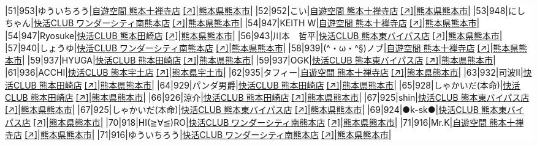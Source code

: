 |51|953|<span class="rank-name-dl">ゆういちろう</span>|<a href="/darts/rank/shops/6411bdff1f23c81758d385ea46352d8f.html">自遊空間 熊本十禅寺店</a> <a href="https://search.dartslive.com/jp/shop/6411bdff1f23c81758d385ea46352d8f">[↗]</a>|<a href="/darts/rank/熊本県/熊本市">熊本県熊本市</a>|
|52|952|<span class="rank-name-dl">こい</span>|<a href="/darts/rank/shops/6411bdff1f23c81758d385ea46352d8f.html">自遊空間 熊本十禅寺店</a> <a href="https://search.dartslive.com/jp/shop/6411bdff1f23c81758d385ea46352d8f">[↗]</a>|<a href="/darts/rank/熊本県/熊本市">熊本県熊本市</a>|
|53|948|<span class="rank-name-dl">にしちゃん</span>|<a href="/darts/rank/shops/f6e62ee3acc34eca790ab824ce8730e5.html">快活CLUB ワンダーシティ南熊本店</a> <a href="https://search.dartslive.com/jp/shop/f6e62ee3acc34eca790ab824ce8730e5">[↗]</a>|<a href="/darts/rank/熊本県/熊本市">熊本県熊本市</a>|
|54|947|<span class="rank-name-dl">KEITH W</span>|<a href="/darts/rank/shops/6411bdff1f23c81758d385ea46352d8f.html">自遊空間 熊本十禅寺店</a> <a href="https://search.dartslive.com/jp/shop/6411bdff1f23c81758d385ea46352d8f">[↗]</a>|<a href="/darts/rank/熊本県/熊本市">熊本県熊本市</a>|
|54|947|<span class="rank-name-dl">Ryosuke</span>|<a href="/darts/rank/shops/c4477c3659de9551b21333aee1bd51e4.html">快活CLUB 熊本田崎店</a> <a href="https://search.dartslive.com/jp/shop/c4477c3659de9551b21333aee1bd51e4">[↗]</a>|<a href="/darts/rank/熊本県/熊本市">熊本県熊本市</a>|
|56|943|<span class="rank-name-dl">川本　哲平</span>|<a href="/darts/rank/shops/7524427d423f627a58d385ea46352d8f.html">快活CLUB 熊本東バイパス店</a> <a href="https://search.dartslive.com/jp/shop/7524427d423f627a58d385ea46352d8f">[↗]</a>|<a href="/darts/rank/熊本県/熊本市">熊本県熊本市</a>|
|57|940|<span class="rank-name-dl">しょうゆ</span>|<a href="/darts/rank/shops/f6e62ee3acc34eca790ab824ce8730e5.html">快活CLUB ワンダーシティ南熊本店</a> <a href="https://search.dartslive.com/jp/shop/f6e62ee3acc34eca790ab824ce8730e5">[↗]</a>|<a href="/darts/rank/熊本県/熊本市">熊本県熊本市</a>|
|58|939|<span class="rank-name-dl">(^・ω・^§)ノブ</span>|<a href="/darts/rank/shops/6411bdff1f23c81758d385ea46352d8f.html">自遊空間 熊本十禅寺店</a> <a href="https://search.dartslive.com/jp/shop/6411bdff1f23c81758d385ea46352d8f">[↗]</a>|<a href="/darts/rank/熊本県/熊本市">熊本県熊本市</a>|
|59|937|<span class="rank-name-dl">HYUGA</span>|<a href="/darts/rank/shops/c4477c3659de9551b21333aee1bd51e4.html">快活CLUB 熊本田崎店</a> <a href="https://search.dartslive.com/jp/shop/c4477c3659de9551b21333aee1bd51e4">[↗]</a>|<a href="/darts/rank/熊本県/熊本市">熊本県熊本市</a>|
|59|937|<span class="rank-name-dl">OGK</span>|<a href="/darts/rank/shops/7524427d423f627a58d385ea46352d8f.html">快活CLUB 熊本東バイパス店</a> <a href="https://search.dartslive.com/jp/shop/7524427d423f627a58d385ea46352d8f">[↗]</a>|<a href="/darts/rank/熊本県/熊本市">熊本県熊本市</a>|
|61|936|<span class="rank-name-dl">ACCHI</span>|<a href="/darts/rank/shops/536d936084f8a0c328032249b44395af.html">快活CLUB 熊本宇土店</a> <a href="https://search.dartslive.com/jp/shop/536d936084f8a0c328032249b44395af">[↗]</a>|<a href="/darts/rank/熊本県/宇土市">熊本県宇土市</a>|
|62|935|<span class="rank-name-dl">タフィー</span>|<a href="/darts/rank/shops/6411bdff1f23c81758d385ea46352d8f.html">自遊空間 熊本十禅寺店</a> <a href="https://search.dartslive.com/jp/shop/6411bdff1f23c81758d385ea46352d8f">[↗]</a>|<a href="/darts/rank/熊本県/熊本市">熊本県熊本市</a>|
|63|932|<span class="rank-name-dl">司波Ⅱ</span>|<a href="/darts/rank/shops/c4477c3659de9551b21333aee1bd51e4.html">快活CLUB 熊本田崎店</a> <a href="https://search.dartslive.com/jp/shop/c4477c3659de9551b21333aee1bd51e4">[↗]</a>|<a href="/darts/rank/熊本県/熊本市">熊本県熊本市</a>|
|64|929|<span class="rank-name-dl">パンダ男爵</span>|<a href="/darts/rank/shops/c4477c3659de9551b21333aee1bd51e4.html">快活CLUB 熊本田崎店</a> <a href="https://search.dartslive.com/jp/shop/c4477c3659de9551b21333aee1bd51e4">[↗]</a>|<a href="/darts/rank/熊本県/熊本市">熊本県熊本市</a>|
|65|928|<span class="rank-name-dl">しゃかいだ(本命)</span>|<a href="/darts/rank/shops/c4477c3659de9551b21333aee1bd51e4.html">快活CLUB 熊本田崎店</a> <a href="https://search.dartslive.com/jp/shop/c4477c3659de9551b21333aee1bd51e4">[↗]</a>|<a href="/darts/rank/熊本県/熊本市">熊本県熊本市</a>|
|66|926|<span class="rank-name-dl">涼介</span>|<a href="/darts/rank/shops/c4477c3659de9551b21333aee1bd51e4.html">快活CLUB 熊本田崎店</a> <a href="https://search.dartslive.com/jp/shop/c4477c3659de9551b21333aee1bd51e4">[↗]</a>|<a href="/darts/rank/熊本県/熊本市">熊本県熊本市</a>|
|67|925|<span class="rank-name-dl">shin</span>|<a href="/darts/rank/shops/7524427d423f627a58d385ea46352d8f.html">快活CLUB 熊本東バイパス店</a> <a href="https://search.dartslive.com/jp/shop/7524427d423f627a58d385ea46352d8f">[↗]</a>|<a href="/darts/rank/熊本県/熊本市">熊本県熊本市</a>|
|67|925|<span class="rank-name-dl">しゃかいだ(本命)</span>|<a href="/darts/rank/shops/7524427d423f627a58d385ea46352d8f.html">快活CLUB 熊本東バイパス店</a> <a href="https://search.dartslive.com/jp/shop/7524427d423f627a58d385ea46352d8f">[↗]</a>|<a href="/darts/rank/熊本県/熊本市">熊本県熊本市</a>|
|69|924|<span class="rank-name-dl">●k-sk●</span>|<a href="/darts/rank/shops/7524427d423f627a58d385ea46352d8f.html">快活CLUB 熊本東バイパス店</a> <a href="https://search.dartslive.com/jp/shop/7524427d423f627a58d385ea46352d8f">[↗]</a>|<a href="/darts/rank/熊本県/熊本市">熊本県熊本市</a>|
|70|918|<span class="rank-name-dl">HI(≧∀≦)RO</span>|<a href="/darts/rank/shops/f6e62ee3acc34eca790ab824ce8730e5.html">快活CLUB ワンダーシティ南熊本店</a> <a href="https://search.dartslive.com/jp/shop/f6e62ee3acc34eca790ab824ce8730e5">[↗]</a>|<a href="/darts/rank/熊本県/熊本市">熊本県熊本市</a>|
|71|916|<span class="rank-name-dl">Mr.K</span>|<a href="/darts/rank/shops/6411bdff1f23c81758d385ea46352d8f.html">自遊空間 熊本十禅寺店</a> <a href="https://search.dartslive.com/jp/shop/6411bdff1f23c81758d385ea46352d8f">[↗]</a>|<a href="/darts/rank/熊本県/熊本市">熊本県熊本市</a>|
|71|916|<span class="rank-name-dl">ゆういちろう</span>|<a href="/darts/rank/shops/f6e62ee3acc34eca790ab824ce8730e5.html">快活CLUB ワンダーシティ南熊本店</a> <a href="https://search.dartslive.com/jp/shop/f6e62ee3acc34eca790ab824ce8730e5">[↗]</a>|<a href="/darts/rank/熊本県/熊本市">熊本県熊本市</a>|
